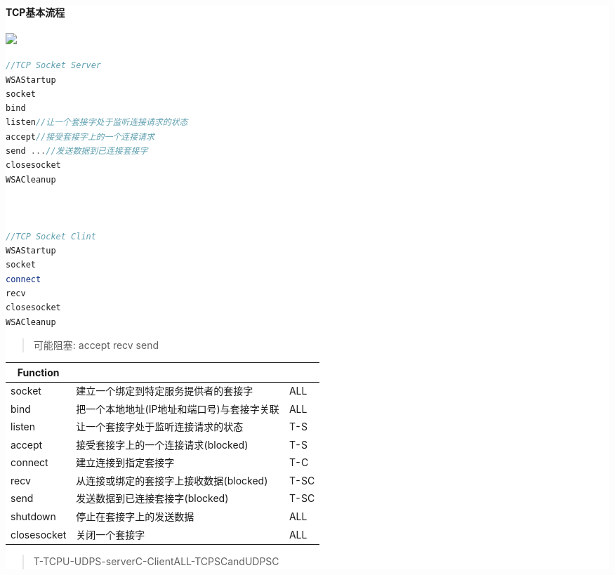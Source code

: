 #### TCP基本流程

![](http://op4fcrj8y.bkt.clouddn.com/18-3-16/64842194.jpg)

```c++
//TCP Socket Server 
WSAStartup
socket
bind
listen//让一个套接字处于监听连接请求的状态
accept//接受套接字上的一个连接请求
send ...//发送数据到已连接套接字
closesocket
WSACleanup



//TCP Socket Clint
WSAStartup
socket
connect
recv
closesocket
WSACleanup
```

>   可能阻塞: accept recv send



| Function    |                          |      |
| ----------- | ------------------------ | ---- |
| socket      | 建立一个绑定到特定服务提供者的套接字       | ALL  |
| bind        | 把一个本地地址(IP地址和端口号)与套接字关联  | ALL  |
| listen      | 让一个套接字处于监听连接请求的状态        | T-S  |
| accept      | 接受套接字上的一个连接请求(blocked)   | T-S  |
| connect     | 建立连接到指定套接字               | T-C  |
| recv        | 从连接或绑定的套接字上接收数据(blocked) | T-SC |
| send        | 发送数据到已连接套接字(blocked)     | T-SC |
| shutdown    | 停止在套接字上的发送数据             | ALL  |
| closesocket | 关闭一个套接字                  | ALL  |

>   T-TCPU-UDPS-serverC-ClientALL-TCPSCandUDPSC







